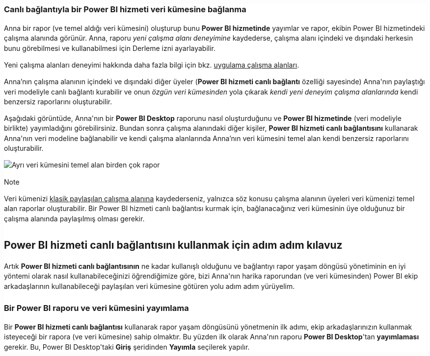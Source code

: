 ### <a name="connect-to-a-power-bi-service-dataset-using-a-live-connection"></a>Canlı bağlantıyla bir Power BI hizmeti veri kümesine bağlanma
Anna bir rapor (ve temel aldığı veri kümesini) oluşturup bunu **Power BI hizmetinde** yayımlar ve rapor, ekibin Power BI hizmetindeki çalışma alanında görünür. Anna, raporu *yeni çalışma alanı deneyimine* kaydederse, çalışma alanı içindeki ve dışındaki herkesin bunu görebilmesi ve kullanabilmesi için Derleme izni ayarlayabilir.

Yeni çalışma alanları deneyimi hakkında daha fazla bilgi için bkz. [uygulama çalışma alanları](service-new-workspaces.md).

Anna’nın çalışma alanının içindeki ve dışındaki diğer üyeler (**Power BI hizmeti canlı bağlantı** özelliği sayesinde) Anna'nın paylaştığı veri modeliyle canlı bağlantı kurabilir ve onun *özgün veri kümesinden* yola çıkarak *kendi yeni deneyim çalışma alanlarında* kendi benzersiz raporlarını oluşturabilir.

Aşağıdaki görüntüde, Anna'nın bir **Power BI Desktop** raporunu nasıl oluşturduğunu ve **Power BI hizmetinde** (veri modeliyle birlikte) yayımladığını görebilirsiniz. Bundan sonra çalışma alanındaki diğer kişiler, **Power BI hizmeti canlı bağlantısını** kullanarak Anna'nın veri modeline bağlanabilir ve kendi çalışma alanlarında Anna’nın veri kümesini temel alan kendi benzersiz raporlarını oluşturabilir.

![Ayrı veri kümesini temel alan birden çok rapor](media/desktop-report-lifecycle-datasets/report-lifecycle_03.png)

> [!NOTE]
> Veri kümenizi [klasik paylaşılan çalışma alanına](service-create-workspaces.md) kaydederseniz, yalnızca söz konusu çalışma alanının üyeleri veri kümenizi temel alan raporlar oluşturabilir. Bir Power BI hizmeti canlı bağlantısı kurmak için, bağlanacağınız veri kümesinin üye olduğunuz bir çalışma alanında paylaşılmış olması gerekir.
> 
> 

## <a name="step-by-step-for-using-the-power-bi-service-live-connection"></a>Power BI hizmeti canlı bağlantısını kullanmak için adım adım kılavuz
Artık **Power BI hizmeti canlı bağlantısının** ne kadar kullanışlı olduğunu ve bağlantıyı rapor yaşam döngüsü yönetiminin en iyi yöntemi olarak nasıl kullanabileceğinizi öğrendiğimize göre, bizi Anna'nın harika raporundan (ve veri kümesinden) Power BI ekip arkadaşlarının kullanabileceği paylaşılan veri kümesine götüren yolu adım adım yürüyelim.

### <a name="publish-a-power-bi-report-and-dataset"></a>Bir Power BI raporu ve veri kümesini yayımlama
Bir **Power BI hizmeti canlı bağlantısı** kullanarak rapor yaşam döngüsünü yönetmenin ilk adımı, ekip arkadaşlarınızın kullanmak isteyeceği bir rapora (ve veri kümesine) sahip olmaktır. Bu yüzden ilk olarak Anna'nın raporu **Power BI Desktop**'tan **yayımlaması** gerekir. Bu, Power BI Desktop'taki **Giriş** şeridinden **Yayımla** seçilerek yapılır.
